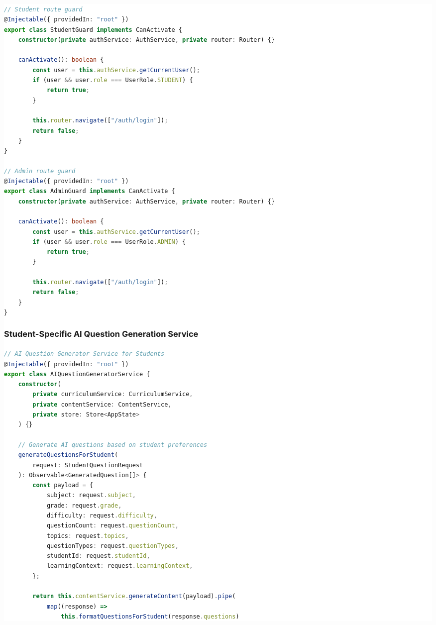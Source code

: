```typescript
// Student route guard
@Injectable({ providedIn: "root" })
export class StudentGuard implements CanActivate {
    constructor(private authService: AuthService, private router: Router) {}

    canActivate(): boolean {
        const user = this.authService.getCurrentUser();
        if (user && user.role === UserRole.STUDENT) {
            return true;
        }

        this.router.navigate(["/auth/login"]);
        return false;
    }
}

// Admin route guard
@Injectable({ providedIn: "root" })
export class AdminGuard implements CanActivate {
    constructor(private authService: AuthService, private router: Router) {}

    canActivate(): boolean {
        const user = this.authService.getCurrentUser();
        if (user && user.role === UserRole.ADMIN) {
            return true;
        }

        this.router.navigate(["/auth/login"]);
        return false;
    }
}
```

### **Student-Specific AI Question Generation Service**

```typescript
// AI Question Generator Service for Students
@Injectable({ providedIn: "root" })
export class AIQuestionGeneratorService {
    constructor(
        private curriculumService: CurriculumService,
        private contentService: ContentService,
        private store: Store<AppState>
    ) {}

    // Generate AI questions based on student preferences
    generateQuestionsForStudent(
        request: StudentQuestionRequest
    ): Observable<GeneratedQuestion[]> {
        const payload = {
            subject: request.subject,
            grade: request.grade,
            difficulty: request.difficulty,
            questionCount: request.questionCount,
            topics: request.topics,
            questionTypes: request.questionTypes,
            studentId: request.studentId,
            learningContext: request.learningContext,
        };

        return this.contentService.generateContent(payload).pipe(
            map((response) =>
                this.formatQuestionsForStudent(response.questions)
```